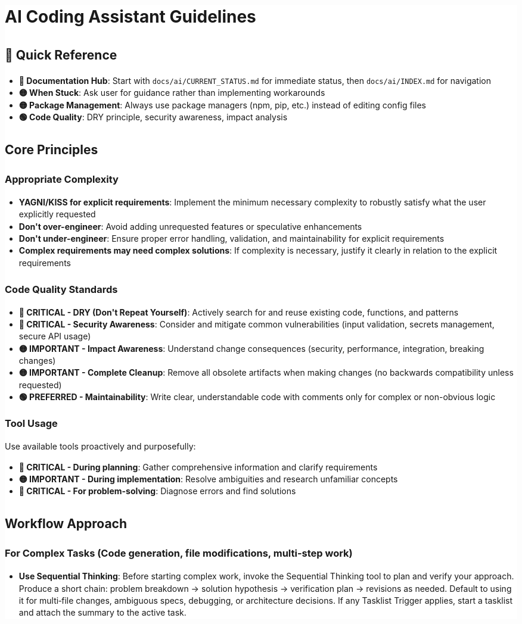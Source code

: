 # AI Coding Assistant Guidelines

## 🎯 **Quick Reference**
- **🔴 Documentation Hub**: Start with `docs/ai/CURRENT_STATUS.md` for immediate status, then `docs/ai/INDEX.md` for navigation
- **🟡 When Stuck**: Ask user for guidance rather than implementing workarounds
- **🟡 Package Management**: Always use package managers (npm, pip, etc.) instead of editing config files
- **🟢 Code Quality**: DRY principle, security awareness, impact analysis

## Core Principles

### Appropriate Complexity
- **YAGNI/KISS for explicit requirements**: Implement the minimum necessary complexity to robustly satisfy what the user explicitly requested
- **Don't over-engineer**: Avoid adding unrequested features or speculative enhancements
- **Don't under-engineer**: Ensure proper error handling, validation, and maintainability for explicit requirements
- **Complex requirements may need complex solutions**: If complexity is necessary, justify it clearly in relation to the explicit requirements

### Code Quality Standards
- **🔴 CRITICAL - DRY (Don't Repeat Yourself)**: Actively search for and reuse existing code, functions, and patterns
- **🔴 CRITICAL - Security Awareness**: Consider and mitigate common vulnerabilities (input validation, secrets management, secure API usage)
- **🟡 IMPORTANT - Impact Awareness**: Understand change consequences (security, performance, integration, breaking changes)
- **🟡 IMPORTANT - Complete Cleanup**: Remove all obsolete artifacts when making changes (no backwards compatibility unless requested)
- **🟢 PREFERRED - Maintainability**: Write clear, understandable code with comments only for complex or non-obvious logic

### Tool Usage
Use available tools proactively and purposefully:
- **🔴 CRITICAL - During planning**: Gather comprehensive information and clarify requirements
- **🟡 IMPORTANT - During implementation**: Resolve ambiguities and research unfamiliar concepts
- **🔴 CRITICAL - For problem-solving**: Diagnose errors and find solutions

## Workflow Approach

### For Complex Tasks (Code generation, file modifications, multi-step work)

- **Use Sequential Thinking**: Before starting complex work, invoke the Sequential Thinking tool to plan and verify your approach. Produce a short chain: problem breakdown → solution hypothesis → verification plan → revisions as needed. Default to using it for multi‑file changes, ambiguous specs, debugging, or architecture decisions. If any Tasklist Trigger applies, start a tasklist and attach the summary to the active task.
